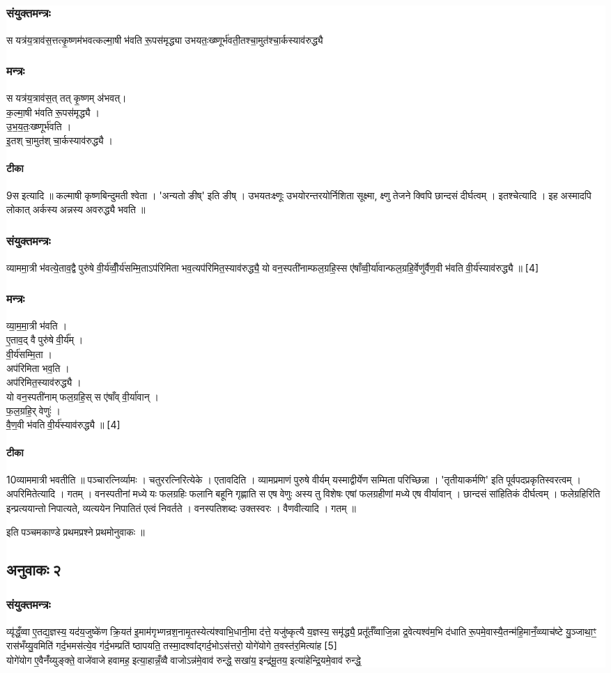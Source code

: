 
### संयुक्तमन्त्रः
स यत्र॑य॒त्राव॑स॒त्तत्कृ॒ष्णम॑भवत्कल्मा॒षी भ॑वति रू॒पस॑मृद्ध्या उभयतः॒ख्ष्णूर्भ॑वती॒तश्चा॒मुत॑श्चा॒र्कस्याव॑रुद्ध्यै

### मन्त्रः
स यत्र॑य॒त्राव॑स॒त् तत् कृ॒ष्णम् अ॑भवत्।  
क॒ल्मा॒षी भ॑वति रू॒पस॑मृद्ध्यै ।   
उ॒भ॒य॒तः॒ख्ष्णूर्भ॑वति ।  
इ॒तश् चा॒मुत॑श् चा॒र्कस्याव॑रुद्ध्यै ।

#### टीका
9स इत्यादि ॥ कल्माषी कृष्णबिन्दुमती श्वेता । 'अन्यतो ङीष्' इति ङीष् । उभयतःक्ष्णूः उभयोरन्तरयोर्निशिता सूक्ष्मा, क्ष्णु तेजने क्विपि छान्दसं दीर्घत्वम् । इतश्चेत्यादि । इह अस्मादपि लोकात् अर्कस्य अन्नस्य अवरुद्ध्यै भवति ॥


### संयुक्तमन्त्रः
व्याममा॒त्री भ॑वत्ये॒ताव॒द्वै पुरु॑षे वी॒र्य॑व्वीँ॒र्य॑सम्मि॒ताऽप॑रिमिता भव॒त्यप॑रिमित॒स्याव॑रुद्ध्यै॒ यो वन॒स्पती॑नाम्फल॒ग्रहि॒स्स ए॑षाँव्वी॒र्या॑वान्फल॒ग्रहि॒र्वेणु॑र्वैण॒वी भ॑वति वी॒र्य॑स्याव॑रुद्ध्यै ॥ [4]  

### मन्त्रः
व्या॒म॒मा॒त्री भ॑वति ।  
ए॒ताव॒द् वै पुरु॑षे वी॒र्य᳚म् ।  
वी॒र्य॑सम्मि॒ता ।  
अप॑रिमिता भव॒ति ।  
अप॑रिमित॒स्याव॑रुद्ध्यै ।  
यो वन॒स्पती॑नाम् फल॒ग्रहि॒स् स ए॑षाँव् वी॒र्या॑वान् ।  
फ॒ल॒ग्रहि॒र् वेणुः॑ ।  
वै॒ण॒वी भ॑वति वी॒र्य॑स्याव॑रुद्ध्यै ॥ [4]  

#### टीका
10व्याममात्री भवतीति ॥ पञ्चारत्निर्व्यामः । चतुररत्निरित्येके । एतावदिति । व्यामप्रमाणं पुरुषे वीर्यम् यस्माद्वीर्येण सम्मिता परिच्छिन्ना । 'तृतीयाकर्मणि' इति पूर्वपदप्रकृतिस्वरत्वम् । अपरिमितेत्यादि । गतम् । वनस्पतीनां मध्ये यः फलग्रहिः फलानि बहूनि गृह्णाति स एष वेणुः अस्य तु विशेषः एषां फलग्रहीणां मध्ये एष वीर्यावान् । छान्दसं सांहितिकं दीर्घत्वम् । फलेग्रहिरिति इन्प्रत्ययान्तो निपात्यते, व्यत्ययेन निपातितं एत्वं निवर्तते । वनस्पतिशब्दः उक्तस्वरः । वैणवीत्यादि । गतम् ॥

इति पञ्चमकाण्डे प्रथमप्रश्ने प्रथमोनुवाकः ॥  


## अनुवाकः २

### संयुक्तमन्त्रः
व्यृ॑द्धँ॒व्वा ए॒तद्य॒ज्ञस्य॒ यद॑य॒जुष्के॑ण क्रि॒यत॑ इ॒माम॑गृभ्णन्रश॒नामृ॒तस्येत्य॑श्वाभि॒धानी॒मा द॑त्ते॒ यजु॑ष्कृत्यै य॒ज्ञस्य॒ समृ॑द्ध्यै॒ प्रतू᳚र्तँव्वाजि॒न्ना द्र॒वेत्यश्व॑म॒भि द॑धाति रू॒पमे॒वास्यै॒तन्म॑हि॒मानँ॒व्व्याच॑ष्टे यु॒ञ्जाथा॒ꣳ॒ रास॑भँय्यु॒वमिति॑ गर्द॒भमस॑त्ये॒व ग॑र्द॒भम्प्रति॑ ष्ठापयति॒ तस्मा॒दश्वा᳚द्गर्द॒भोऽस॑त्तरो॒ योगे॑योगे त॒वस्त॑र॒मित्या॑ह [5]  
योगे॑योग ए॒वैनँ॑य्युङ्क्ते॒ वाजे॑वाजे हवामह॒ इत्या॒हान्नँ॒व्वै वाजोऽन्न॑मे॒वाव॑ रुन्द्धे॒ सखा॑य॒ इन्द्र॑मू॒तय॒ इत्या॑हेन्द्रि॒यमे॒वाव॑ रुन्द्धे॒
